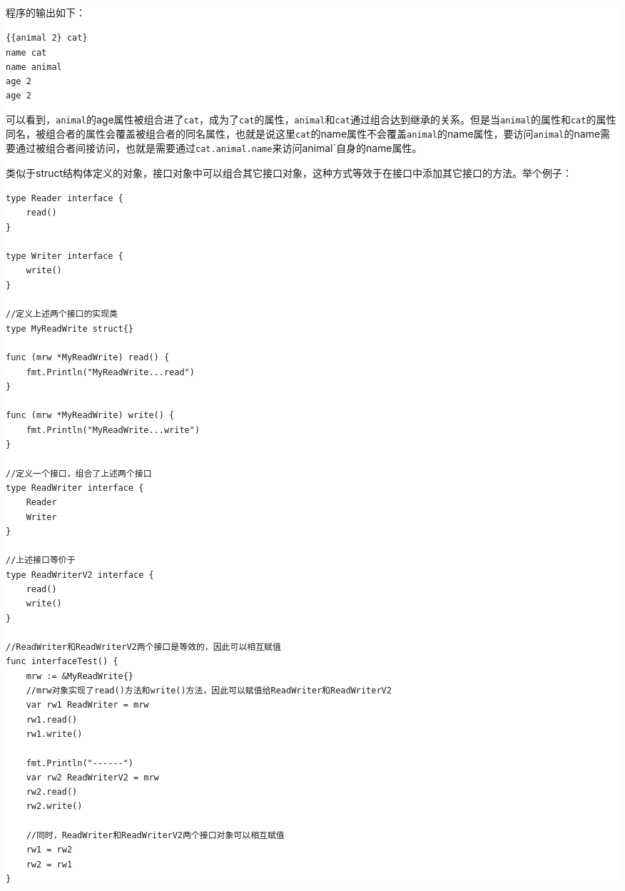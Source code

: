 程序的输出如下：

```
{{animal 2} cat}
name cat
name animal
age 2
age 2
```

可以看到，`animal`的age属性被组合进了`cat`，成为了`cat`的属性，`animal`和`cat`通过组合达到继承的关系。但是当`animal`的属性和`cat`的属性同名，被组合者的属性会覆盖被组合者的同名属性，也就是说这里`cat`的name属性不会覆盖`animal`的name属性，要访问`animal`的name需要通过被组合者间接访问，也就是需要通过`cat.animal.name`来访问animal`自身的name属性。

类似于struct结构体定义的对象，接口对象中可以组合其它接口对象，这种方式等效于在接口中添加其它接口的方法。举个例子：

```
type Reader interface {
    read()
}

type Writer interface {
    write()
}

//定义上述两个接口的实现类
type MyReadWrite struct{}

func (mrw *MyReadWrite) read() {
    fmt.Println("MyReadWrite...read")
}

func (mrw *MyReadWrite) write() {
    fmt.Println("MyReadWrite...write")
}

//定义一个接口，组合了上述两个接口
type ReadWriter interface {
    Reader
    Writer
}

//上述接口等价于
type ReadWriterV2 interface {
    read()
    write()
} 

//ReadWriter和ReadWriterV2两个接口是等效的，因此可以相互赋值
func interfaceTest() {
    mrw := &MyReadWrite{}
    //mrw对象实现了read()方法和write()方法，因此可以赋值给ReadWriter和ReadWriterV2
    var rw1 ReadWriter = mrw
    rw1.read()
    rw1.write()

    fmt.Println("------")
    var rw2 ReadWriterV2 = mrw
    rw2.read()
    rw2.write()

    //同时，ReadWriter和ReadWriterV2两个接口对象可以相互赋值
    rw1 = rw2
    rw2 = rw1
}
```
